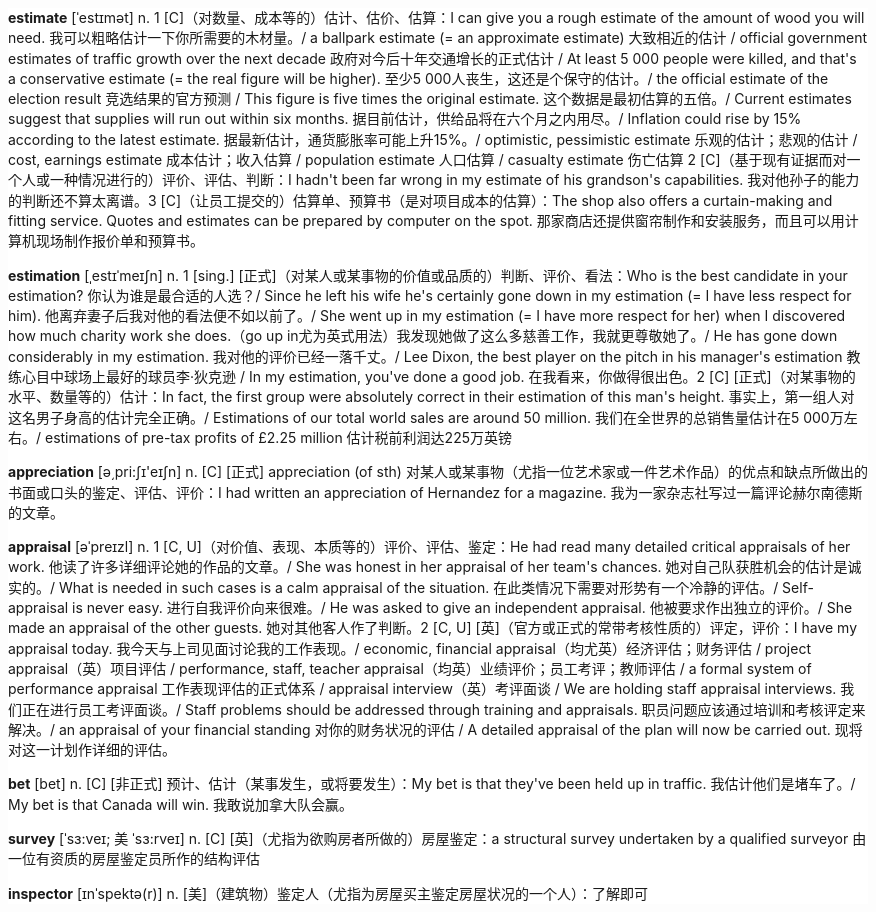 <span class="vocabulary">**estimate**</span> [ˈestɪmət]
<span class="definition">n. 1 [C]（对数量、成本等的）估计、估价、估算：</span>I can give you a rough estimate of the amount of wood you will need. 我可以粗略估计一下你所需要的木材量。/ a ballpark estimate (= an approximate estimate) 大致相近的估计 / official government estimates of traffic growth over the next decade 政府对今后十年交通增长的正式估计 / At least 5 000 people were killed, and that's a conservative estimate (= the real figure will be higher). 至少5 000人丧生，这还是个保守的估计。/ the official estimate of the election result 竞选结果的官方预测 / This figure is five times the original estimate. 这个数据是最初估算的五倍。/ Current estimates suggest that supplies will run out within six months. 据目前估计，供给品将在六个月之内用尽。/ Inflation could rise by 15% according to the latest estimate. 据最新估计，通货膨胀率可能上升15%。/ optimistic, pessimistic estimate 乐观的估计；悲观的估计 / cost, earnings estimate 成本估计；收入估算 / population estimate 人口估算 / casualty estimate 伤亡估算 <span class="definition">2 [C]（基于现有证据而对一个人或一种情况进行的）评价、评估、判断：</span>I hadn't been far wrong in my estimate of his grandson's capabilities. 我对他孙子的能力的判断还不算太离谱。<span class="definition">3 [C]（让员工提交的）估算单、预算书（是对项目成本的估算）：</span>The shop also offers a curtain-making and fitting service. Quotes and estimates can be prepared by computer on the spot. 那家商店还提供窗帘制作和安装服务，而且可以用计算机现场制作报价单和预算书。
           
<span class="vocabulary">**estimation**</span> [ˌestɪˈmeɪʃn]
<span class="definition">n. 1 [sing.] [正式]（对某人或某事物的价值或品质的）判断、评价、看法：</span>Who is the best candidate in your estimation? 你认为谁是最合适的人选？/ Since he left his wife he's certainly gone down in my estimation (= I have less respect for him). 他离弃妻子后我对他的看法便不如以前了。/ She went up in my estimation (= I have more respect for her) when I discovered how much charity work she does.（go up in尤为英式用法）我发现她做了这么多慈善工作，我就更尊敬她了。/ He has gone down considerably in my estimation. 我对他的评价已经一落千丈。/ Lee Dixon, the best player on the pitch in his manager's estimation 教练心目中球场上最好的球员李·狄克逊 / In my estimation, you've done a good job. 在我看来，你做得很出色。<span class="definition">2 [C] [正式]（对某事物的水平、数量等的）估计：</span>In fact, the first group were absolutely correct in their estimation of this man's height. 事实上，第一组人对这名男子身高的估计完全正确。/ Estimations of our total world sales are around 50 million. 我们在全世界的总销售量估计在5 000万左右。/ estimations of pre-tax profits of £2.25 million 估计税前利润达225万英镑

<span class="vocabulary">**appreciation**</span> [ə͵pri:ʃɪ'eɪʃn] 
<span class="definition">n. [C] [正式] appreciation (of sth) 对某人或某事物（尤指一位艺术家或一件艺术作品）的优点和缺点所做出的书面或口头的鉴定、评估、评价：</span>I had written an appreciation of Hernandez for a magazine. 我为一家杂志社写过一篇评论赫尔南德斯的文章。
           
<span class="vocabulary">**appraisal**</span> [əˈpreɪzl]
<span class="definition">n. 1 [C, U]（对价值、表现、本质等的）评价、评估、鉴定：</span>He had read many detailed critical appraisals of her work. 他读了许多详细评论她的作品的文章。/ She was honest in her appraisal of her team's chances. 她对自己队获胜机会的估计是诚实的。/ What is needed in such cases is a calm appraisal of the situation. 在此类情况下需要对形势有一个冷静的评估。/ Self-appraisal is never easy. 进行自我评价向来很难。/ He was asked to give an independent appraisal. 他被要求作出独立的评价。/ She made an appraisal of the other guests. 她对其他客人作了判断。<span class="definition">2 [C, U] [英]（官方或正式的常带考核性质的）评定，评价：</span>I have my appraisal today. 我今天与上司见面讨论我的工作表现。/ economic, financial appraisal（均尤英）经济评估；财务评估 / project appraisal（英）项目评估 / performance, staff, teacher appraisal（均英）业绩评价；员工考评；教师评估 / a formal system of performance appraisal 工作表现评估的正式体系 / appraisal interview（英）考评面谈 / We are holding staff appraisal interviews. 我们正在进行员工考评面谈。/ Staff problems should be addressed through training and appraisals. 职员问题应该通过培训和考核评定来解决。/ an appraisal of your financial standing 对你的财务状况的评估 / A detailed appraisal of the plan will now be carried out. 现将对这一计划作详细的评估。
           
<span class="vocabulary">**bet**</span> [bet]
<span class="definition">n. [C] [非正式] 预计、估计（某事发生，或将要发生）：</span>My bet is that they've been held up in traffic. 我估计他们是堵车了。/ My bet is that Canada will win. 我敢说加拿大队会赢。

<span class="vocabulary">**survey**</span> [ˈsɜ:veɪ; 美 ˈsɜ:rveɪ]
<span class="definition">n. [C] [英]（尤指为欲购房者所做的）房屋鉴定：</span>a structural survey undertaken by a qualified surveyor 由一位有资质的房屋鉴定员所作的结构评估
           
<span class="vocabulary">**inspector**</span> [ɪnˈspektə(r)]
<span class="definition">n. [美]（建筑物）鉴定人（尤指为房屋买主鉴定房屋状况的一个人）：</span>了解即可
